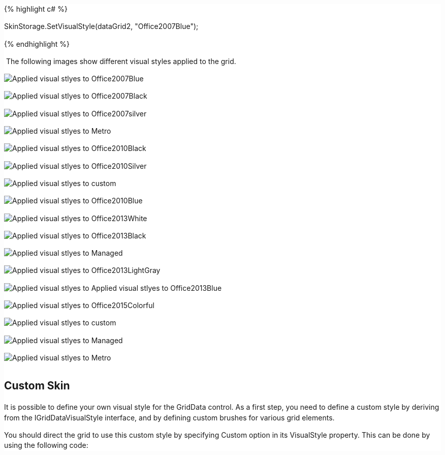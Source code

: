 {% highlight c# %}

SkinStorage.SetVisualStyle(dataGrid2, "Office2007Blue");

{% endhighlight  %}

 The following images show different visual styles applied to the grid.

![Applied visual stlyes to Office2007Blue](Getting-Started_images/Getting-Started_img95.png)

![Applied visual stlyes to Office2007Black](Getting-Started_images/Getting-Started_img96.png)

![Applied visual stlyes to Office2007silver](Getting-Started_images/Getting-Started_img97.png)

![Applied visual stlyes to Metro](Getting-Started_images/Getting-Started_img98.png)

![Applied visual stlyes to Office2010Black](Getting-Started_images/Getting-Started_img99.png)

![Applied visual stlyes to Office2010Silver](Getting-Started_images/Getting-Started_img100.png)

![Applied visual stlyes to custom](Getting-Started_images/Getting-Started_img101.png)

![Applied visual stlyes to Office2010Blue](Getting-Started_images/Getting-Started_img102.png)

![Applied visual stlyes to Office2013White](Getting-Started_images/Getting-Started_img103.png)

![Applied visual stlyes to Office2013Black](Getting-Started_images/Getting-Started_img104.png)

![Applied visual stlyes to Managed](Getting-Started_images/Getting-Started_img105.png)

![Applied visual stlyes to Office2013LightGray](Getting-Started_images/Getting-Started_img106.png)

![Applied visual stlyes to Applied visual stlyes to Office2013Blue](Getting-Started_images/Getting-Started_img107.png)

![Applied visual stlyes to Office2015Colorful](Getting-Started_images/Getting-Started_img108.png)

![Applied visual stlyes to custom](Getting-Started_images/Getting-Started_img109.png)

![Applied visual stlyes to Managed](Getting-Started_images/Getting-Started_img110.png)

![Applied visual stlyes to Metro](Getting-Started_images/Getting-Started_img111.png)

## Custom Skin

It is possible to define your own visual style for the GridData control. As a first step, you need to define a custom style by deriving from the IGridDataVisualStyle interface, and by defining custom brushes for various grid elements. 

You should direct the grid to use this custom style by specifying Custom option in its VisualStyle property. This can be done by using the following code: 

